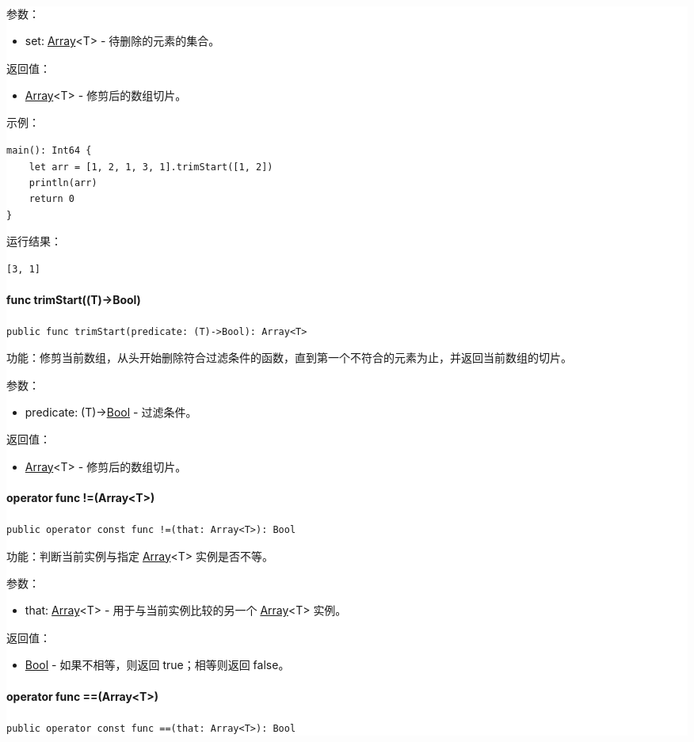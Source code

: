 参数：

- set: [Array](core_package_structs.md#struct-arrayt)\<T> - 待删除的元素的集合。

返回值：

- [Array](core_package_structs.md#struct-arrayt)\<T> - 修剪后的数组切片。

示例：


```cangjie
main(): Int64 {
    let arr = [1, 2, 1, 3, 1].trimStart([1, 2])
    println(arr)
    return 0
}
```

运行结果：

```text
[3, 1]
```

#### func trimStart((T)->Bool)

```cangjie
public func trimStart(predicate: (T)->Bool): Array<T>
```

功能：修剪当前数组，从头开始删除符合过滤条件的函数，直到第一个不符合的元素为止，并返回当前数组的切片。

参数：

- predicate: (T)->[Bool](./core_package_intrinsics.md#bool) - 过滤条件。

返回值：

- [Array](core_package_structs.md#struct-arrayt)\<T> - 修剪后的数组切片。

#### operator func !=(Array\<T>)

```cangjie
public operator const func !=(that: Array<T>): Bool
```

功能：判断当前实例与指定 [Array](core_package_structs.md#struct-arrayt)\<T> 实例是否不等。

参数：

- that: [Array](core_package_structs.md#struct-arrayt)\<T> - 用于与当前实例比较的另一个 [Array](core_package_structs.md#struct-arrayt)\<T> 实例。

返回值：

- [Bool](core_package_intrinsics.md#bool) - 如果不相等，则返回 true；相等则返回 false。

#### operator func ==(Array\<T>)

```cangjie
public operator const func ==(that: Array<T>): Bool
```
